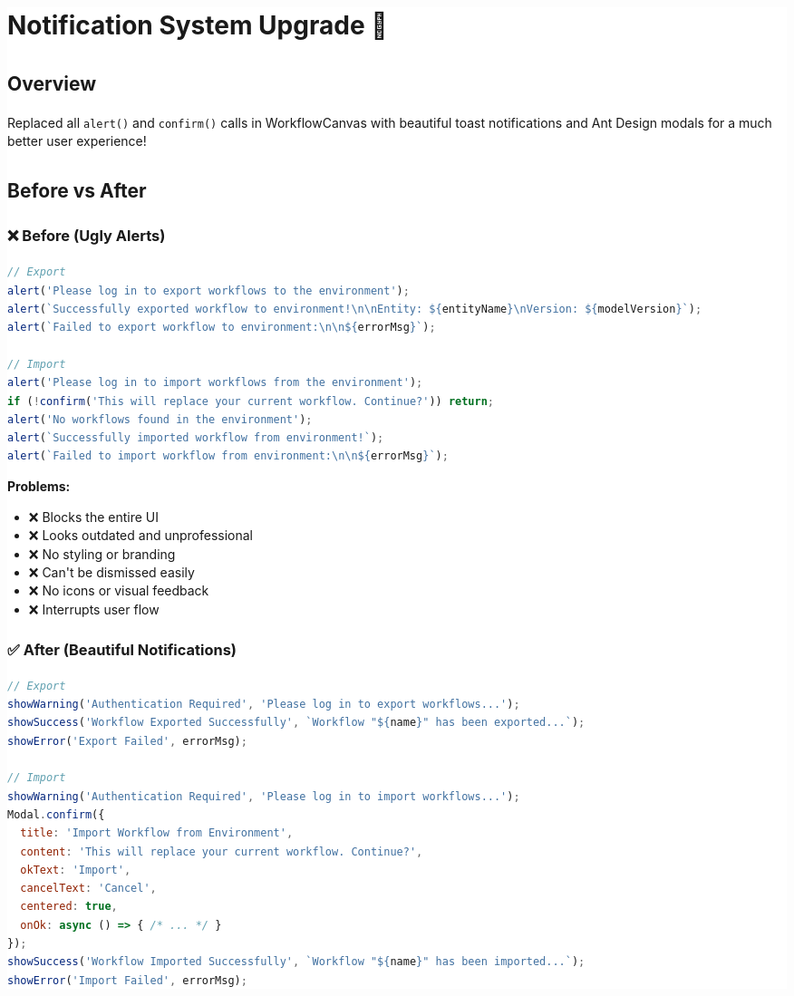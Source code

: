 # Notification System Upgrade 🎉

## Overview

Replaced all `alert()` and `confirm()` calls in WorkflowCanvas with beautiful toast notifications and Ant Design modals for a much better user experience!

## Before vs After

### ❌ Before (Ugly Alerts)

```javascript
// Export
alert('Please log in to export workflows to the environment');
alert(`Successfully exported workflow to environment!\n\nEntity: ${entityName}\nVersion: ${modelVersion}`);
alert(`Failed to export workflow to environment:\n\n${errorMsg}`);

// Import
alert('Please log in to import workflows from the environment');
if (!confirm('This will replace your current workflow. Continue?')) return;
alert('No workflows found in the environment');
alert(`Successfully imported workflow from environment!`);
alert(`Failed to import workflow from environment:\n\n${errorMsg}`);
```

**Problems:**
- ❌ Blocks the entire UI
- ❌ Looks outdated and unprofessional
- ❌ No styling or branding
- ❌ Can't be dismissed easily
- ❌ No icons or visual feedback
- ❌ Interrupts user flow

### ✅ After (Beautiful Notifications)

```javascript
// Export
showWarning('Authentication Required', 'Please log in to export workflows...');
showSuccess('Workflow Exported Successfully', `Workflow "${name}" has been exported...`);
showError('Export Failed', errorMsg);

// Import
showWarning('Authentication Required', 'Please log in to import workflows...');
Modal.confirm({
  title: 'Import Workflow from Environment',
  content: 'This will replace your current workflow. Continue?',
  okText: 'Import',
  cancelText: 'Cancel',
  centered: true,
  onOk: async () => { /* ... */ }
});
showSuccess('Workflow Imported Successfully', `Workflow "${name}" has been imported...`);
showError('Import Failed', errorMsg);
```
